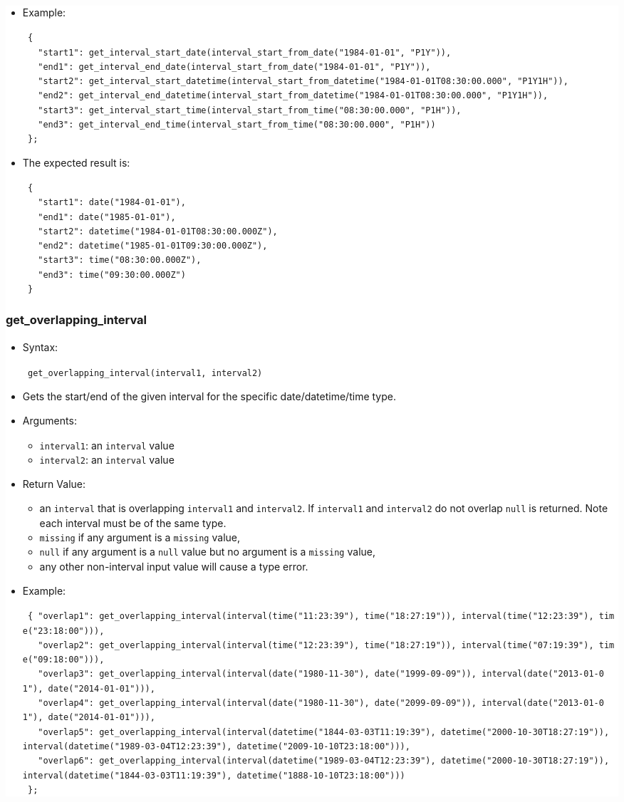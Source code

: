  * Example:

        {
          "start1": get_interval_start_date(interval_start_from_date("1984-01-01", "P1Y")),
          "end1": get_interval_end_date(interval_start_from_date("1984-01-01", "P1Y")),
          "start2": get_interval_start_datetime(interval_start_from_datetime("1984-01-01T08:30:00.000", "P1Y1H")),
          "end2": get_interval_end_datetime(interval_start_from_datetime("1984-01-01T08:30:00.000", "P1Y1H")),
          "start3": get_interval_start_time(interval_start_from_time("08:30:00.000", "P1H")),
          "end3": get_interval_end_time(interval_start_from_time("08:30:00.000", "P1H"))
        };


 * The expected result is:

        {
          "start1": date("1984-01-01"),
          "end1": date("1985-01-01"),
          "start2": datetime("1984-01-01T08:30:00.000Z"),
          "end2": datetime("1985-01-01T09:30:00.000Z"),
          "start3": time("08:30:00.000Z"),
          "end3": time("09:30:00.000Z")
        }


### get_overlapping_interval ###
 * Syntax:

        get_overlapping_interval(interval1, interval2)

 * Gets the start/end of the given interval for the specific date/datetime/time type.
 * Arguments:
    * `interval1`: an `interval` value
    * `interval2`: an `interval` value
 * Return Value:
    * an `interval` that is overlapping `interval1` and `interval2`.
      If `interval1` and `interval2` do not overlap `null` is returned. Note each interval must be of the same type.
    * `missing` if any argument is a `missing` value,
    * `null` if any argument is a `null` value but no argument is a `missing` value,
    * any other non-interval input value will cause a type error.

 * Example:

        { "overlap1": get_overlapping_interval(interval(time("11:23:39"), time("18:27:19")), interval(time("12:23:39"), time("23:18:00"))),
          "overlap2": get_overlapping_interval(interval(time("12:23:39"), time("18:27:19")), interval(time("07:19:39"), time("09:18:00"))),
          "overlap3": get_overlapping_interval(interval(date("1980-11-30"), date("1999-09-09")), interval(date("2013-01-01"), date("2014-01-01"))),
          "overlap4": get_overlapping_interval(interval(date("1980-11-30"), date("2099-09-09")), interval(date("2013-01-01"), date("2014-01-01"))),
          "overlap5": get_overlapping_interval(interval(datetime("1844-03-03T11:19:39"), datetime("2000-10-30T18:27:19")), interval(datetime("1989-03-04T12:23:39"), datetime("2009-10-10T23:18:00"))),
          "overlap6": get_overlapping_interval(interval(datetime("1989-03-04T12:23:39"), datetime("2000-10-30T18:27:19")), interval(datetime("1844-03-03T11:19:39"), datetime("1888-10-10T23:18:00")))
        };
